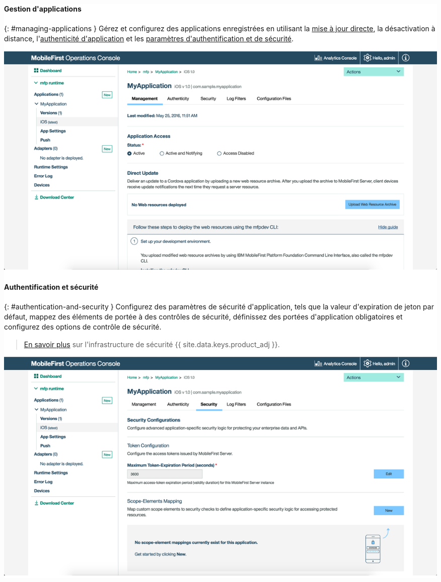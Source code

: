 #### Gestion d'applications
{: #managing-applications }
Gérez et configurez des applications enregistrées en utilisant la [mise à jour directe](../../../application-development/direct-update/), la désactivation à distance, l'[authenticité d'application](../../../authentication-and-security/application-authenticity/) et les [paramètres d'authentification et de sécurité](../../../authentication-and-security/).

![Illustration de l'écran Gestion des applications](application-management.png)

#### Authentification et sécurité
{: #authentication-and-security }
Configurez des paramètres de sécurité d'application, tels que la valeur d'expiration de jeton par défaut, mappez des éléments de portée à des contrôles de sécurité, définissez des portées d'application obligatoires et configurez des options de contrôle de sécurité.

> [En savoir plus](../../../authentication-and-security/) sur l'infrastructure de sécurité {{ site.data.keys.product_adj }}.

![Illustration de l'écran de configuration de la sécurité d'application](authentication-and-security.png)
